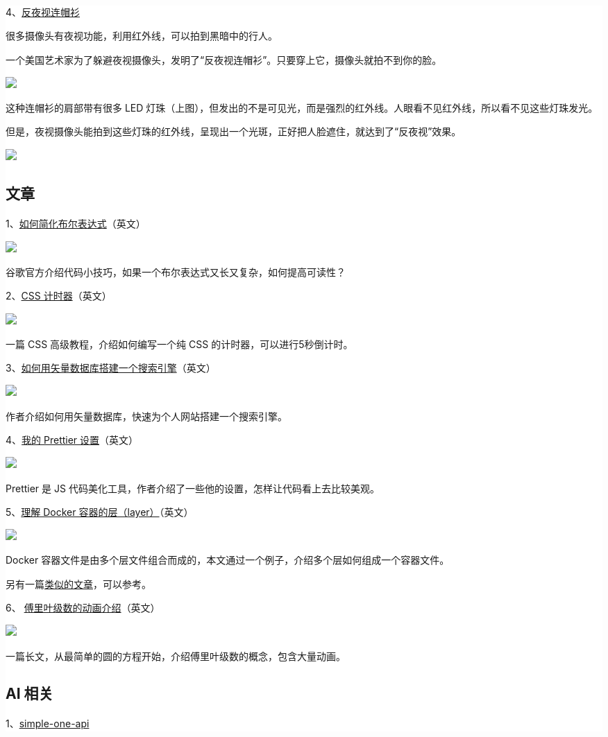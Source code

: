 4、[反夜视连帽衫](https://www.macpierce.com/the-camera-shy-hoodie)

很多摄像头有夜视功能，利用红外线，可以拍到黑暗中的行人。

一个美国艺术家为了躲避夜视摄像头，发明了“反夜视连帽衫”。只要穿上它，摄像头就拍不到你的脸。

![](https://cdn.beekka.com/blogimg/asset/202311/bg2023110213.webp)

这种连帽衫的肩部带有很多 LED 灯珠（上图），但发出的不是可见光，而是强烈的红外线。人眼看不见红外线，所以看不见这些灯珠发光。

但是，夜视摄像头能拍到这些灯珠的红外线，呈现出一个光斑，正好把人脸遮住，就达到了“反夜视”效果。

![](https://cdn.beekka.com/blogimg/asset/202311/bg2023110214.webp)

## 文章

1、[如何简化布尔表达式](https://testing.googleblog.com/2024/04/isbooleantoolongandcomplex.html)（英文）

![](https://cdn.beekka.com/blogimg/asset/202404/bg2024042904.webp)

谷歌官方介绍代码小技巧，如果一个布尔表达式又长又复杂，如何提高可读性？

2、[CSS 计时器](https://frontendmasters.com/blog/how-to-make-a-css-timer/)（英文）

![](https://cdn.beekka.com/blogimg/asset/202405/bg2024053105.webp)

一篇 CSS 高级教程，介绍如何编写一个纯 CSS 的计时器，可以进行5秒倒计时。

3、[如何用矢量数据库搭建一个搜索引擎](https://blog.partykit.io/posts/using-vectorize-to-build-search/)（英文）

![](https://cdn.beekka.com/blogimg/asset/202406/bg2024060503.webp)

作者介绍如何用矢量数据库，快速为个人网站搭建一个搜索引擎。

4、[我的 Prettier 设置](https://vale.rocks/blog/My_Code_Formatting_Guidelines)（英文）

![](https://cdn.beekka.com/blogimg/asset/202404/bg2024043002.webp)

Prettier 是 JS 代码美化工具，作者介绍了一些他的设置，怎样让代码看上去比较美观。

5、[理解 Docker 容器的层（layer）](https://www.kenmuse.com/blog/understanding-container-image-layers/)（英文）

![](https://cdn.beekka.com/blogimg/asset/202406/bg2024060508.webp)

Docker 容器文件是由多个层文件组合而成的，本文通过一个例子，介绍多个层如何组成一个容器文件。

另有一篇[类似的文章](https://depot.dev/blog/building-container-layers-from-scratch)，可以参考。

6、 [傅里叶级数的动画介绍](https://www.andreinc.net/2024/04/24/from-the-circle-to-epicycles)（英文）

![](https://cdn.beekka.com/blogimg/asset/202406/bg2024060502.webp)

一篇长文，从最简单的圆的方程开始，介绍傅里叶级数的概念，包含大量动画。

## AI 相关

1、[simple-one-api](https://github.com/fruitbars/simple-one-api)
